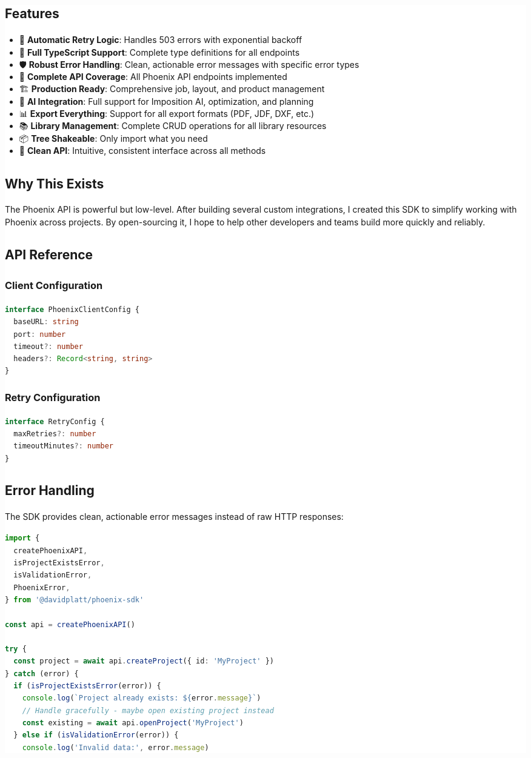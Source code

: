 ## Features

- 🔄 **Automatic Retry Logic**: Handles 503 errors with exponential backoff
- 📝 **Full TypeScript Support**: Complete type definitions for all endpoints
- 🛡️ **Robust Error Handling**: Clean, actionable error messages with specific error types
- 🎯 **Complete API Coverage**: All Phoenix API endpoints implemented
- 🏗️ **Production Ready**: Comprehensive job, layout, and product management
- 🤖 **AI Integration**: Full support for Imposition AI, optimization, and planning
- 📊 **Export Everything**: Support for all export formats (PDF, JDF, DXF, etc.)
- 📚 **Library Management**: Complete CRUD operations for all library resources
- 📦 **Tree Shakeable**: Only import what you need
- 🎨 **Clean API**: Intuitive, consistent interface across all methods

## Why This Exists

The Phoenix API is powerful but low-level. After building several custom integrations, I created this SDK to simplify working with Phoenix across projects. By open-sourcing it, I hope to help other developers and teams build more quickly and reliably.

## API Reference

### Client Configuration

```typescript
interface PhoenixClientConfig {
  baseURL: string
  port: number
  timeout?: number
  headers?: Record<string, string>
}
```

### Retry Configuration

```typescript
interface RetryConfig {
  maxRetries?: number
  timeoutMinutes?: number
}
```

## Error Handling

The SDK provides clean, actionable error messages instead of raw HTTP responses:

```typescript
import {
  createPhoenixAPI,
  isProjectExistsError,
  isValidationError,
  PhoenixError,
} from '@davidplatt/phoenix-sdk'

const api = createPhoenixAPI()

try {
  const project = await api.createProject({ id: 'MyProject' })
} catch (error) {
  if (isProjectExistsError(error)) {
    console.log(`Project already exists: ${error.message}`)
    // Handle gracefully - maybe open existing project instead
    const existing = await api.openProject('MyProject')
  } else if (isValidationError(error)) {
    console.log('Invalid data:', error.message)
```